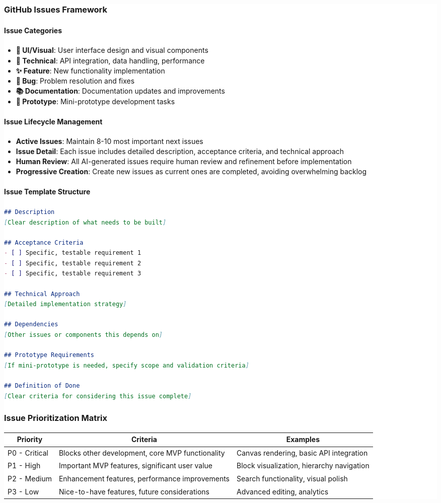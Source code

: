 ### GitHub Issues Framework

#### Issue Categories
- **🎨 UI/Visual**: User interface design and visual components
- **🔧 Technical**: API integration, data handling, performance
- **✨ Feature**: New functionality implementation
- **🐛 Bug**: Problem resolution and fixes
- **📚 Documentation**: Documentation updates and improvements
- **🧪 Prototype**: Mini-prototype development tasks

#### Issue Lifecycle Management
- **Active Issues**: Maintain 8-10 most important next issues
- **Issue Detail**: Each issue includes detailed description, acceptance criteria, and technical approach
- **Human Review**: All AI-generated issues require human review and refinement before implementation
- **Progressive Creation**: Create new issues as current ones are completed, avoiding overwhelming backlog

#### Issue Template Structure
```markdown
## Description
[Clear description of what needs to be built]

## Acceptance Criteria
- [ ] Specific, testable requirement 1
- [ ] Specific, testable requirement 2
- [ ] Specific, testable requirement 3

## Technical Approach
[Detailed implementation strategy]

## Dependencies
[Other issues or components this depends on]

## Prototype Requirements
[If mini-prototype is needed, specify scope and validation criteria]

## Definition of Done
[Clear criteria for considering this issue complete]
```

### Issue Prioritization Matrix

| Priority | Criteria | Examples |
|----------|----------|----------|
| P0 - Critical | Blocks other development, core MVP functionality | Canvas rendering, basic API integration |
| P1 - High | Important MVP features, significant user value | Block visualization, hierarchy navigation |
| P2 - Medium | Enhancement features, performance improvements | Search functionality, visual polish |
| P3 - Low | Nice-to-have features, future considerations | Advanced editing, analytics |
